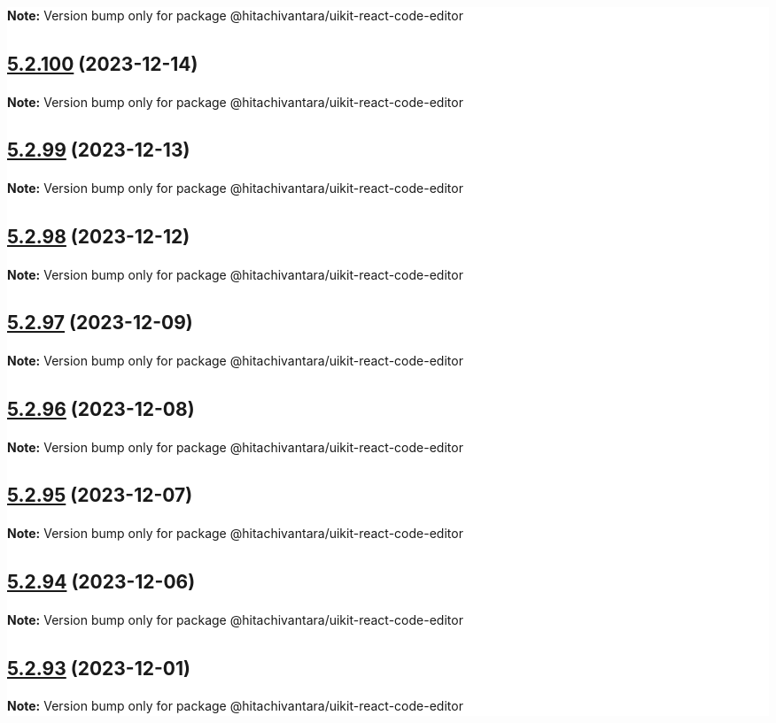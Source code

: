 **Note:** Version bump only for package @hitachivantara/uikit-react-code-editor

## [5.2.100](https://github.com/lumada-design/hv-uikit-react/compare/@hitachivantara/uikit-react-code-editor@5.2.99...@hitachivantara/uikit-react-code-editor@5.2.100) (2023-12-14)

**Note:** Version bump only for package @hitachivantara/uikit-react-code-editor

## [5.2.99](https://github.com/lumada-design/hv-uikit-react/compare/@hitachivantara/uikit-react-code-editor@5.2.98...@hitachivantara/uikit-react-code-editor@5.2.99) (2023-12-13)

**Note:** Version bump only for package @hitachivantara/uikit-react-code-editor

## [5.2.98](https://github.com/lumada-design/hv-uikit-react/compare/@hitachivantara/uikit-react-code-editor@5.2.97...@hitachivantara/uikit-react-code-editor@5.2.98) (2023-12-12)

**Note:** Version bump only for package @hitachivantara/uikit-react-code-editor

## [5.2.97](https://github.com/lumada-design/hv-uikit-react/compare/@hitachivantara/uikit-react-code-editor@5.2.96...@hitachivantara/uikit-react-code-editor@5.2.97) (2023-12-09)

**Note:** Version bump only for package @hitachivantara/uikit-react-code-editor

## [5.2.96](https://github.com/lumada-design/hv-uikit-react/compare/@hitachivantara/uikit-react-code-editor@5.2.95...@hitachivantara/uikit-react-code-editor@5.2.96) (2023-12-08)

**Note:** Version bump only for package @hitachivantara/uikit-react-code-editor

## [5.2.95](https://github.com/lumada-design/hv-uikit-react/compare/@hitachivantara/uikit-react-code-editor@5.2.94...@hitachivantara/uikit-react-code-editor@5.2.95) (2023-12-07)

**Note:** Version bump only for package @hitachivantara/uikit-react-code-editor

## [5.2.94](https://github.com/lumada-design/hv-uikit-react/compare/@hitachivantara/uikit-react-code-editor@5.2.93...@hitachivantara/uikit-react-code-editor@5.2.94) (2023-12-06)

**Note:** Version bump only for package @hitachivantara/uikit-react-code-editor

## [5.2.93](https://github.com/lumada-design/hv-uikit-react/compare/@hitachivantara/uikit-react-code-editor@5.2.92...@hitachivantara/uikit-react-code-editor@5.2.93) (2023-12-01)

**Note:** Version bump only for package @hitachivantara/uikit-react-code-editor
